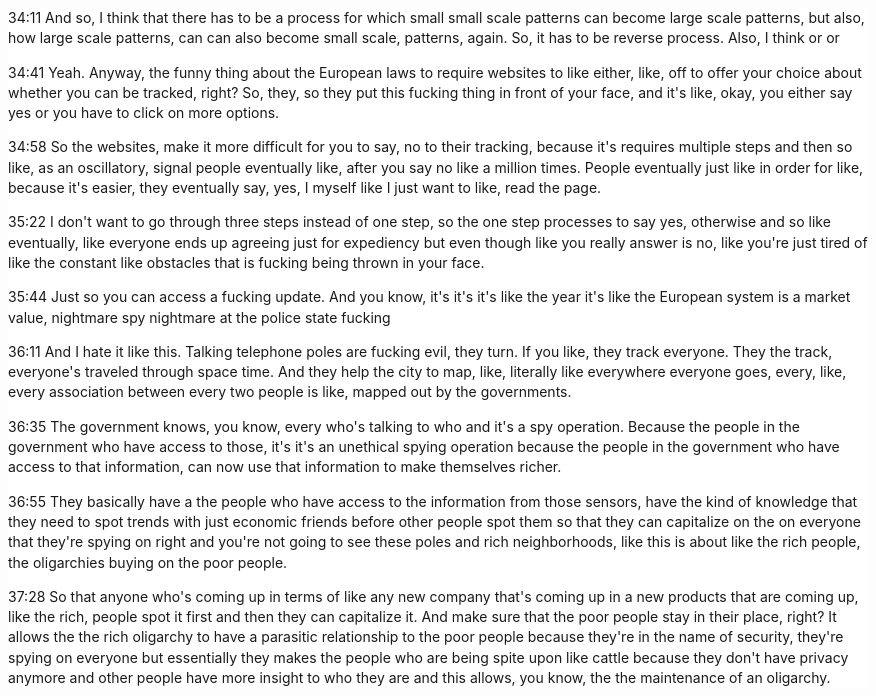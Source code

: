 34:11
And so, I think that there has to be a process for which small small scale patterns can become large scale patterns, but also, how large scale patterns, can can also become small scale, patterns, again. So, it has to be reverse process. Also, I think or or

34:41
Yeah. Anyway, the funny thing about the European laws to require websites to like either, like, off to offer your choice about whether you can be tracked, right? So, they, so they put this fucking thing in front of your face, and it's like, okay, you either say yes or you have to click on more options.

34:58
So the websites, make it more difficult for you to say, no to their tracking, because it's requires multiple steps and then so like, as an oscillatory, signal people eventually like, after you say no like a million times. People eventually just like in order for like, because it's easier, they eventually say, yes, I myself like I just want to like, read the page.

35:22
I don't want to go through three steps instead of one step, so the one step processes to say yes, otherwise and so like eventually, like everyone ends up agreeing just for expediency but even though like you really answer is no, like you're just tired of like the constant like obstacles that is fucking being thrown in your face.

35:44
Just so you can access a fucking update. And you know, it's it's it's like the year it's like the European system is a market value, nightmare spy nightmare at the police state fucking

36:11
And I hate it like this. Talking telephone poles are fucking evil, they turn. If you like, they track everyone. They the track, everyone's traveled through space time. And they help the city to map, like, literally like everywhere everyone goes, every, like, every association between every two people is like, mapped out by the governments.

36:35
The government knows, you know, every who's talking to who and it's a spy operation. Because the people in the government who have access to those, it's it's an unethical spying operation because the people in the government who have access to that information, can now use that information to make themselves richer.

36:55
They basically have a the people who have access to the information from those sensors, have the kind of knowledge that they need to spot trends with just economic friends before other people spot them so that they can capitalize on the on everyone that they're spying on right and you're not going to see these poles and rich neighborhoods, like this is about like the rich people, the oligarchies buying on the poor people.

37:28
So that anyone who's coming up in terms of like any new company that's coming up in a new products that are coming up, like the rich, people spot it first and then they can capitalize it. And make sure that the poor people stay in their place, right? It allows the the rich oligarchy to have a parasitic relationship to the poor people because they're in the name of security, they're spying on everyone but essentially they makes the people who are being spite upon like cattle because they don't have privacy anymore and other people have more insight to who they are and this allows, you know, the the maintenance of an oligarchy.
